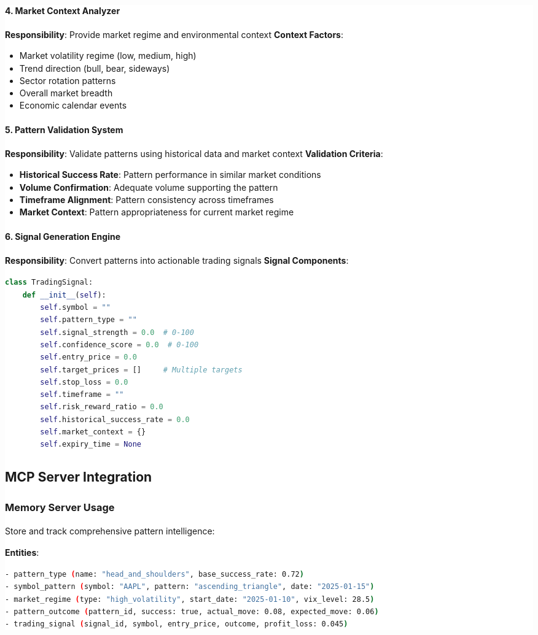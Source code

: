 #### 4. Market Context Analyzer

**Responsibility**: Provide market regime and environmental context
**Context Factors**:

- Market volatility regime (low, medium, high)
- Trend direction (bull, bear, sideways)
- Sector rotation patterns
- Overall market breadth
- Economic calendar events

#### 5. Pattern Validation System

**Responsibility**: Validate patterns using historical data and market context
**Validation Criteria**:

- **Historical Success Rate**: Pattern performance in similar market conditions
- **Volume Confirmation**: Adequate volume supporting the pattern
- **Timeframe Alignment**: Pattern consistency across timeframes
- **Market Context**: Pattern appropriateness for current market regime

#### 6. Signal Generation Engine

**Responsibility**: Convert patterns into actionable trading signals
**Signal Components**:

```python
class TradingSignal:
    def __init__(self):
        self.symbol = ""
        self.pattern_type = ""
        self.signal_strength = 0.0  # 0-100
        self.confidence_score = 0.0  # 0-100
        self.entry_price = 0.0
        self.target_prices = []     # Multiple targets
        self.stop_loss = 0.0
        self.timeframe = ""
        self.risk_reward_ratio = 0.0
        self.historical_success_rate = 0.0
        self.market_context = {}
        self.expiry_time = None
```

## MCP Server Integration

### Memory Server Usage

Store and track comprehensive pattern intelligence:

**Entities**:

```bash
- pattern_type (name: "head_and_shoulders", base_success_rate: 0.72)
- symbol_pattern (symbol: "AAPL", pattern: "ascending_triangle", date: "2025-01-15")
- market_regime (type: "high_volatility", start_date: "2025-01-10", vix_level: 28.5)
- pattern_outcome (pattern_id, success: true, actual_move: 0.08, expected_move: 0.06)
- trading_signal (signal_id, symbol, entry_price, outcome, profit_loss: 0.045)
```
